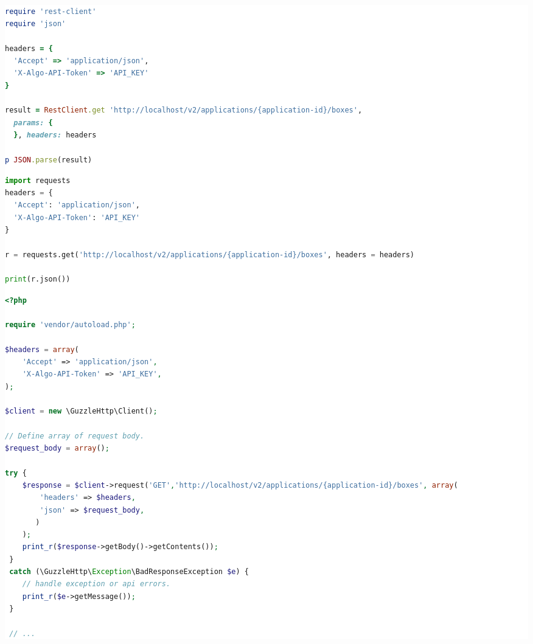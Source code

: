 ```ruby
require 'rest-client'
require 'json'

headers = {
  'Accept' => 'application/json',
  'X-Algo-API-Token' => 'API_KEY'
}

result = RestClient.get 'http://localhost/v2/applications/{application-id}/boxes',
  params: {
  }, headers: headers

p JSON.parse(result)

```

```python
import requests
headers = {
  'Accept': 'application/json',
  'X-Algo-API-Token': 'API_KEY'
}

r = requests.get('http://localhost/v2/applications/{application-id}/boxes', headers = headers)

print(r.json())

```

```php
<?php

require 'vendor/autoload.php';

$headers = array(
    'Accept' => 'application/json',
    'X-Algo-API-Token' => 'API_KEY',
);

$client = new \GuzzleHttp\Client();

// Define array of request body.
$request_body = array();

try {
    $response = $client->request('GET','http://localhost/v2/applications/{application-id}/boxes', array(
        'headers' => $headers,
        'json' => $request_body,
       )
    );
    print_r($response->getBody()->getContents());
 }
 catch (\GuzzleHttp\Exception\BadResponseException $e) {
    // handle exception or api errors.
    print_r($e->getMessage());
 }

 // ...

```
